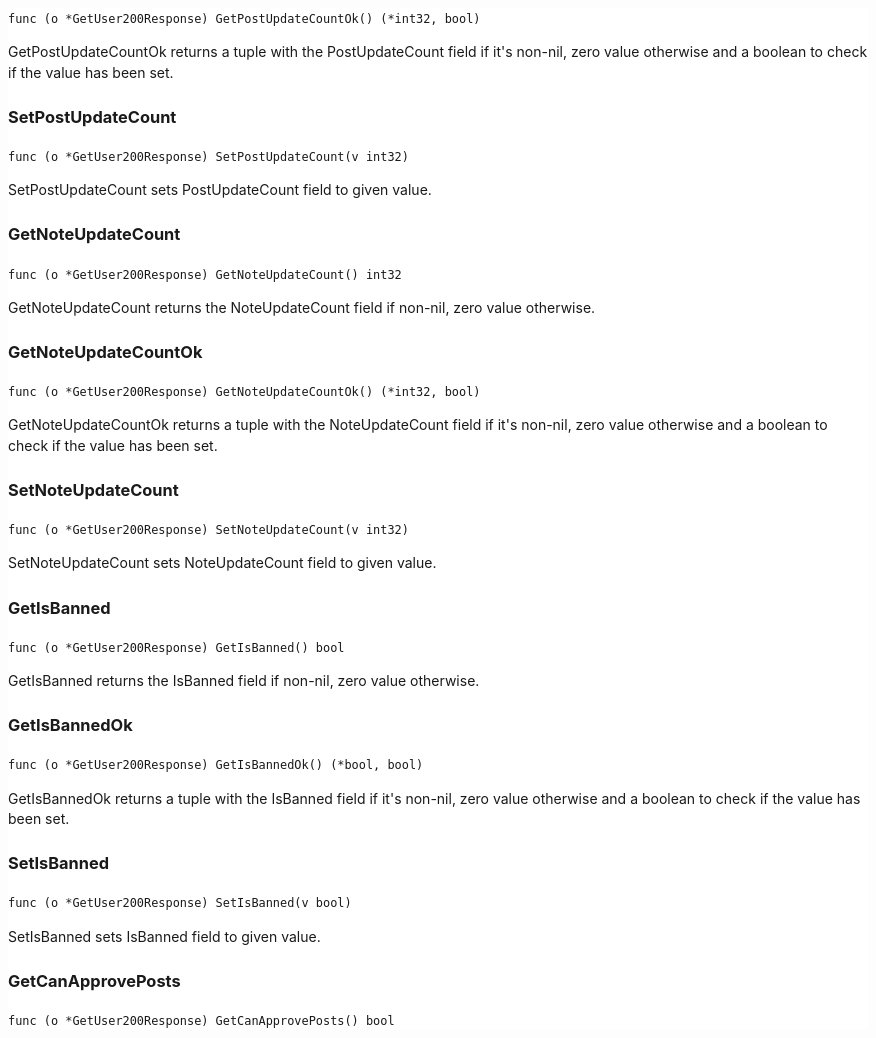 `func (o *GetUser200Response) GetPostUpdateCountOk() (*int32, bool)`

GetPostUpdateCountOk returns a tuple with the PostUpdateCount field if it's non-nil, zero value otherwise
and a boolean to check if the value has been set.

### SetPostUpdateCount

`func (o *GetUser200Response) SetPostUpdateCount(v int32)`

SetPostUpdateCount sets PostUpdateCount field to given value.


### GetNoteUpdateCount

`func (o *GetUser200Response) GetNoteUpdateCount() int32`

GetNoteUpdateCount returns the NoteUpdateCount field if non-nil, zero value otherwise.

### GetNoteUpdateCountOk

`func (o *GetUser200Response) GetNoteUpdateCountOk() (*int32, bool)`

GetNoteUpdateCountOk returns a tuple with the NoteUpdateCount field if it's non-nil, zero value otherwise
and a boolean to check if the value has been set.

### SetNoteUpdateCount

`func (o *GetUser200Response) SetNoteUpdateCount(v int32)`

SetNoteUpdateCount sets NoteUpdateCount field to given value.


### GetIsBanned

`func (o *GetUser200Response) GetIsBanned() bool`

GetIsBanned returns the IsBanned field if non-nil, zero value otherwise.

### GetIsBannedOk

`func (o *GetUser200Response) GetIsBannedOk() (*bool, bool)`

GetIsBannedOk returns a tuple with the IsBanned field if it's non-nil, zero value otherwise
and a boolean to check if the value has been set.

### SetIsBanned

`func (o *GetUser200Response) SetIsBanned(v bool)`

SetIsBanned sets IsBanned field to given value.


### GetCanApprovePosts

`func (o *GetUser200Response) GetCanApprovePosts() bool`
